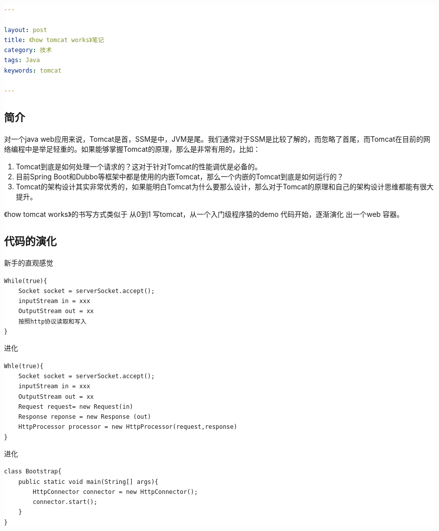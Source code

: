 ```yaml
---

layout: post
title: 《how tomcat works》笔记
category: 技术
tags: Java
keywords: tomcat

---
```


## 简介

对一个java web应用来说，Tomcat是首，SSM是中，JVM是尾。我们通常对于SSM是比较了解的，而忽略了首尾，而Tomcat在目前的网络编程中是举足轻重的。如果能够掌握Tomcat的原理，那么是非常有用的，比如：

1. Tomcat到底是如何处理一个请求的？这对于针对Tomcat的性能调优是必备的。
2. 目前Spring Boot和Dubbo等框架中都是使用的内嵌Tomcat，那么一个内嵌的Tomcat到底是如何运行的？
3. Tomcat的架构设计其实非常优秀的，如果能明白Tomcat为什么要那么设计，那么对于Tomcat的原理和自己的架构设计思维都能有很大提升。

《how tomcat works》的书写方式类似于 从0到1 写tomcat，从一个入门级程序猿的demo 代码开始，逐渐演化 出一个web 容器。

## 代码的演化
        
新手的直观感觉

	While(true){
		Socket socket = serverSocket.accept();
		inputStream in = xxx
		OutputStream out = xx
		按照http协议读取和写入
	}

进化

	Whle(true){
		Socket socket = serverSocket.accept();
		inputStream in = xxx
		OutputStream out = xx
		Request request= new Request(in)
		Response reponse = new Response (out)
		HttpProcessor processor = new HttpProcessor(request,response)
	}

进化 

	class Bootstrap{
		public static void main(String[] args){
			HttpConnector connector = new HttpConnector();
			connector.start();
		}
	}
